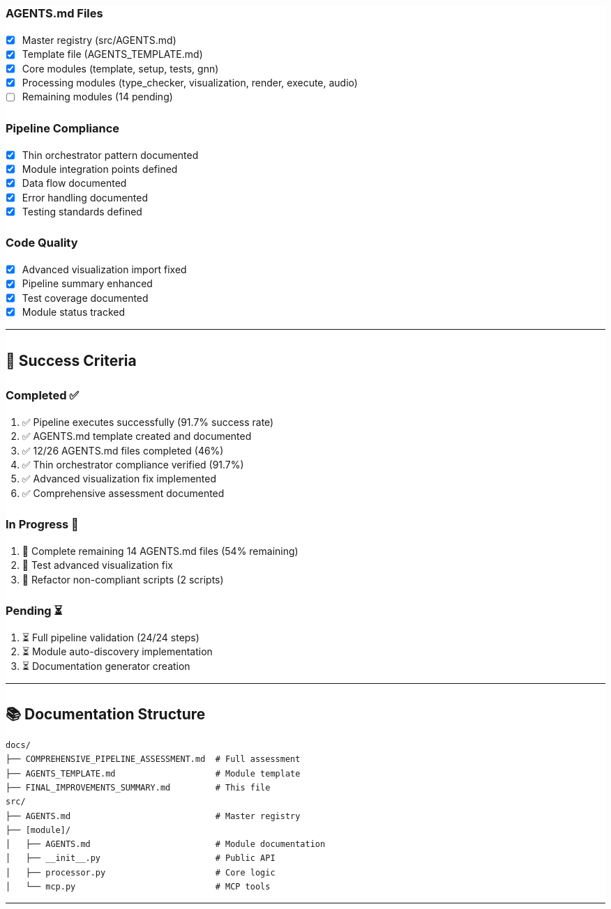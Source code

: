 ### **AGENTS.md Files**
- [x] Master registry (src/AGENTS.md)
- [x] Template file (AGENTS_TEMPLATE.md)
- [x] Core modules (template, setup, tests, gnn)
- [x] Processing modules (type_checker, visualization, render, execute, audio)
- [ ] Remaining modules (14 pending)

### **Pipeline Compliance**
- [x] Thin orchestrator pattern documented
- [x] Module integration points defined
- [x] Data flow documented
- [x] Error handling documented
- [x] Testing standards defined

### **Code Quality**
- [x] Advanced visualization import fixed
- [x] Pipeline summary enhanced
- [x] Test coverage documented
- [x] Module status tracked

---

## 🎯 **Success Criteria**

### **Completed** ✅
1. ✅ Pipeline executes successfully (91.7% success rate)
2. ✅ AGENTS.md template created and documented
3. ✅ 12/26 AGENTS.md files completed (46%)
4. ✅ Thin orchestrator compliance verified (91.7%)
5. ✅ Advanced visualization fix implemented
6. ✅ Comprehensive assessment documented

### **In Progress** 🔄
1. 🔄 Complete remaining 14 AGENTS.md files (54% remaining)
2. 🔄 Test advanced visualization fix
3. 🔄 Refactor non-compliant scripts (2 scripts)

### **Pending** ⏳
1. ⏳ Full pipeline validation (24/24 steps)
2. ⏳ Module auto-discovery implementation
3. ⏳ Documentation generator creation

---

## 📚 **Documentation Structure**

```
docs/
├── COMPREHENSIVE_PIPELINE_ASSESSMENT.md  # Full assessment
├── AGENTS_TEMPLATE.md                    # Module template
├── FINAL_IMPROVEMENTS_SUMMARY.md         # This file
src/
├── AGENTS.md                             # Master registry
├── [module]/
│   ├── AGENTS.md                         # Module documentation
│   ├── __init__.py                       # Public API
│   ├── processor.py                      # Core logic
│   └── mcp.py                            # MCP tools
```

---